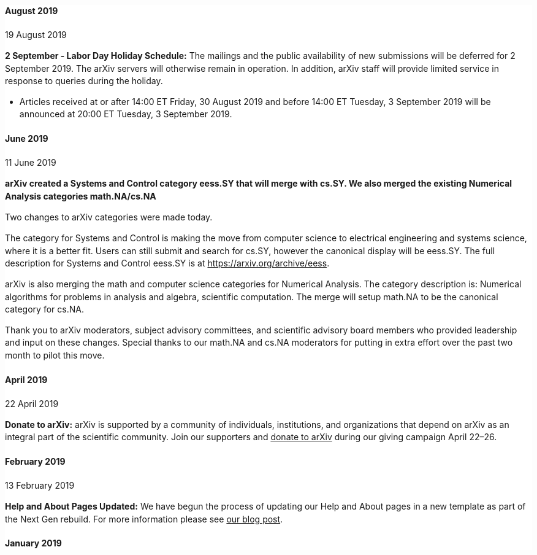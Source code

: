 

#### August 2019

<span id="august20_2019"></span>
19 August 2019

**2 September - Labor Day Holiday Schedule:** The mailings and the public availability of new submissions will be deferred for 2 September 2019. The arXiv servers will otherwise remain in operation. In addition, arXiv staff will provide limited service in response to queries during the holiday. 

- Articles received at or after 14:00 ET Friday, 30 August 2019 and before 14:00 ET Tuesday, 3 September 2019 will be announced at 20:00 ET Tuesday, 3 September 2019.
  


#### June 2019

<span id="june11_2019"></span>
11 June 2019

**arXiv created a Systems and Control category eess.SY that will merge with cs.SY. We also merged the existing Numerical Analysis categories math.NA/cs.NA**

Two changes to arXiv categories were made today. 

The category for Systems and Control is making the move from computer science to electrical engineering and systems science, where it is a better fit. Users can still submit and search for cs.SY, however the canonical display will be eess.SY. The full description for Systems and Control eess.SY is at https://arxiv.org/archive/eess.

arXiv is also merging the math and computer science categories for Numerical Analysis. The category description is: Numerical algorithms for problems in analysis and algebra, scientific computation. The merge will setup math.NA to be the canonical category for cs.NA. 

Thank you to arXiv moderators, subject advisory committees, and scientific advisory board members who provided leadership and input on these changes. Special thanks to our math.NA and cs.NA moderators for putting in extra effort over the past two month to pilot this move.

#### April 2019

<span id="apr22_2019"></span>
22 April 2019

**Donate to arXiv:** arXiv is supported by a community of individuals, institutions, and organizations that depend on arXiv as an integral part of the scientific community. Join our supporters and [donate to arXiv](../about/donate.md) during our giving campaign April 22–26.


#### February 2019

<span id="feb13_2019"></span>
13 February 2019

**Help and About Pages Updated:** We have begun the process of updating our Help and About pages in a new template as part of the Next Gen rebuild. For more information please see [our blog post](https://blogs.cornell.edu/arxiv/2019/02/14/help-pages-update/).


#### January 2019
